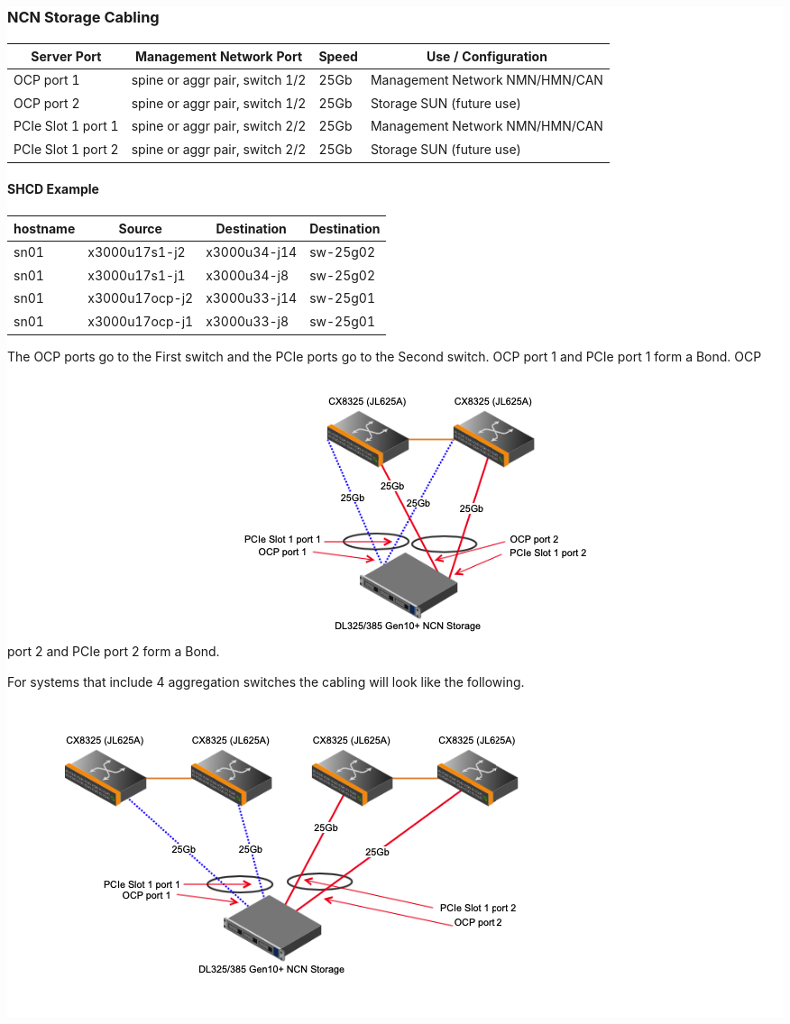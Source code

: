 ### NCN Storage Cabling

| Server Port        | Management Network Port        | Speed | Use / Configuration            |
|--------------------|--------------------------------|-------|--------------------------------|
| OCP port 1         | spine or aggr pair, switch 1/2 | 25Gb  | Management Network NMN/HMN/CAN |
| OCP port 2         | spine or aggr pair, switch 1/2 | 25Gb  | Storage SUN (future use)                           |
| PCIe Slot 1 port 1 | spine or aggr pair, switch 2/2 | 25Gb  | Management Network NMN/HMN/CAN |
| PCIe Slot 1 port 2 | spine or aggr pair, switch 2/2 | 25Gb  | Storage SUN (future use) |

#### SHCD Example

|hostname|Source         |Destination   |Destination |
|--------|---------------|--------------|------------|
| sn01	 | x3000u17s1-j2 | x3000u34-j14	| sw-25g02   |
| sn01	 | x3000u17s1-j1 | x3000u34-j8	| sw-25g02   |
| sn01	 | x3000u17ocp-j2| x3000u33-j14	| sw-25g01   |
| sn01	 | x3000u17ocp-j1| x3000u33-j8	| sw-25g01   |
The OCP ports go to the First switch and the PCIe ports go to the Second switch.  OCP port 1 and PCIe port 1 form a Bond.  OCP port 2 and PCIe port 2 form a Bond.
![HPE_Storage](../img/network/HPE_Storage.png)

For systems that include 4 aggregation switches the cabling will look like the following.

![HPE_Large_Storage](../img/network/HPE_Storage_large.png)
